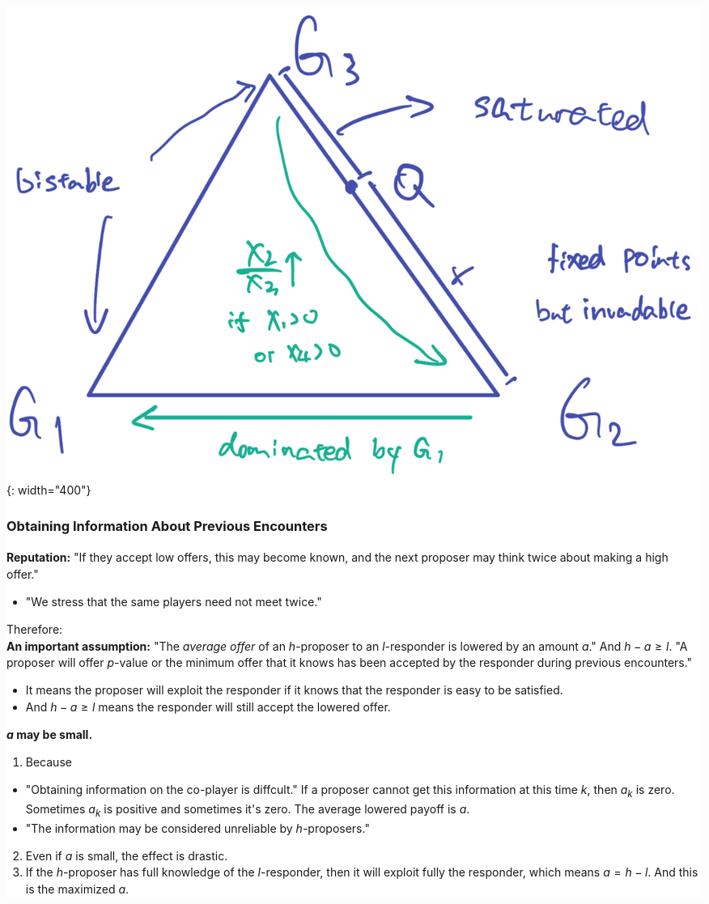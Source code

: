![](../../../assets/img/2024-04-22-Fairness-VS-Reason/img_2024-04-28-19-24-56.png){: width="400"}

### Obtaining Information About Previous Encounters

**Reputation:** "If they accept low offers, this may become known, and the next proposer may think twice about making a high offer."
- "We stress that the same players need not meet twice."

Therefore:  
**An important assumption:** "The *average offer* of an $h$-proposer to an $l$-responder is lowered by an amount $a.$" And $h-a\ge l.$ "A proposer will offer $p$-value or the minimum offer that it knows has been accepted by the responder during previous encounters."
- It means the proposer will exploit the responder if it knows that the responder is easy to be satisfied.
- And $h-a\ge l$ means the responder will still accept the lowered offer. 

**$a$ may be small.**
1. Because
  - "Obtaining information on the co-player is diffcult." If a proposer cannot get this information at this time $k$, then $a_k$ is zero. Sometimes $a_k$ is positive and sometimes it's zero. The average lowered payoff is $a.$
  - "The information may be considered unreliable by $h$-proposers."
2. Even if $a$ is small, the effect is drastic.
3. If the $h$-proposer has full knowledge of the $l$-responder, then it will exploit fully the responder, which means $a=h-l.$ And this is the maximized $a.$

